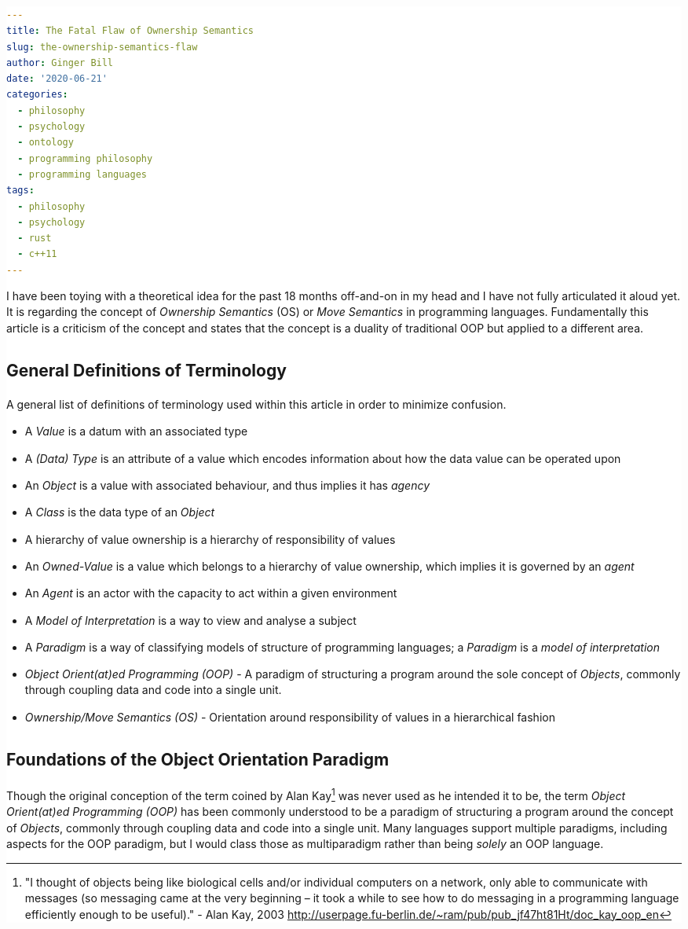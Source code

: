 ```yaml
---
title: The Fatal Flaw of Ownership Semantics
slug: the-ownership-semantics-flaw
author: Ginger Bill
date: '2020-06-21'
categories:
  - philosophy
  - psychology
  - ontology
  - programming philosophy
  - programming languages
tags:
  - philosophy
  - psychology
  - rust
  - c++11
---
```


I have been toying with a theoretical idea for the past 18 months off-and-on in my head and I have not fully articulated it aloud yet. It is regarding the concept of _Ownership Semantics_ (OS) or _Move Semantics_ in programming languages. Fundamentally this article is a criticism of the concept and states that the concept is a duality of traditional OOP but applied to a different area.

## General Definitions of Terminology

A general list of definitions of terminology used within this article in order to minimize confusion.

* A _Value_ is a datum with an associated type
* A _(Data) Type_ is an attribute of a value which encodes information about how the data value can be operated upon
* An _Object_ is a value with associated behaviour, and thus implies it has _agency_
* A _Class_ is the data type of an _Object_
* A hierarchy of value ownership is a hierarchy of responsibility of values
* An _Owned-Value_ is a value which belongs to a hierarchy of value ownership, which implies it is governed by an _agent_
* An _Agent_ is an actor with the capacity to act within a given environment
* A _Model of Interpretation_ is a way to view and analyse a subject
* A _Paradigm_ is a way of classifying models of structure of programming languages; a _Paradigm_ is a _model of interpretation_

* _Object Orient(at)ed Programming (OOP)_ - A paradigm of structuring a program around the sole concept of _Objects_, commonly through coupling data and code into a single unit.
* _Ownership/Move Semantics (OS)_ - Orientation around responsibility of values in a hierarchical fashion

## Foundations of the Object Orientation Paradigm

Though the original conception of the term coined by Alan Kay[^original-alan-kay] was never used as he intended it to be, the term _Object Orient(at)ed Programming (OOP)_ has been commonly understood to be a paradigm of structuring a program around the concept of _Objects_, commonly through coupling data and code into a single unit. Many languages support multiple paradigms, including aspects for the OOP paradigm, but I would class those as multiparadigm rather than being _solely_ an OOP language.


[^original-alan-kay]: "I thought of objects being like biological cells and/or individual computers on a network, only able to communicate with messages (so messaging came at the very beginning – it took a while to see how to do messaging in a programming language efficiently enough to be useful)." - Alan Kay, 2003 <http://userpage.fu-berlin.de/~ram/pub/pub_jf47ht81Ht/doc_kay_oop_en>
[^go-example]: The [Go programming language](https://golang.org/) does not support inheritance. However under my definition, Go is an OOP language but is designed around (implicit) `interface`s (a form of [type-classes](https://en.wikipedia.org/wiki/Type_class) or [structural typing](https://en.wikipedia.org/wiki/Structural_type_system)) as a way to compose objects, and methods can be applied to any user defined type; not just record types.
[^composition-over-inheritance]: https://en.wikipedia.org/wiki/Composition_over_inheritance
[^brian-will-oop]: https://www.youtube.com/watch?v=QM1iUe6IofM
[^stepanov-oop]: http://www.stlport.org/resources/StepanovUSA.html
[^rob-pike-oop-1]: https://groups.google.com/forum/#!topic/comp.os.plan9/VUUznNK2t4Q%5B151-175%5D
[^rob-pike-oop-2]: https://commandcenter.blogspot.com/2012/06/less-is-exponentially-more.html
[^cat-v-oop]: http://harmful.cat-v.org/software/OO_programming/
[^cat-v-joe-armstrong-oop]: http://harmful.cat-v.org/software/OO_programming/why_oo_sucks
[^loadsaclasses]: https://web.archive.org/web/20180829092402/http://csis.pace.edu/~bergin/patterns/ppoop.html
[^fighting-borrow-checker]: Getting used bypassing the borrow checker to reduce fighting implies people have just found a way to cope with the constraints it imposes.
[^rediscovery]: Whilst writing this article, I did not realize that this was already developed, and I accidentally rediscovered substructural type systems and linear logic, and had my own terminology for it. However, it is more appropriate to the more commonly used terminology.
[^other-terminology]: <div>`XnYo` (X-use Y-owners), `?` (0/1), `2+` (2 or more), `N` (arbitrary uses)<br>Examples:<ul><li>`1u1o` (1-use 1-owner, linear owned-value)</li><li>`?u0o` (0/1-use 0-owners, affine non-owned-value)</li><li>`Nu1o` (N-uses 1-owner, normal owned-value)</li><li>`2+1o` (2+-uses 1-owner, relevant owned-value)</ul></div>